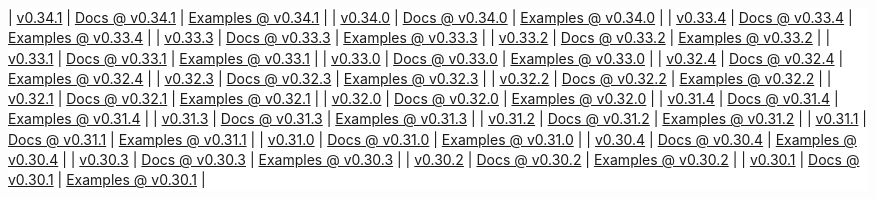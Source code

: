 | [v0.34.1](https://github.com/tektoncd/pipeline/releases/tag/v0.34.1)         | [Docs @ v0.34.1](https://github.com/tektoncd/pipeline/tree/v0.34.1/docs#tekton-pipelines)         | [Examples @ v0.34.1](https://github.com/tektoncd/pipeline/tree/v0.34.1/examples#examples)         |
| [v0.34.0](https://github.com/tektoncd/pipeline/releases/tag/v0.34.0)         | [Docs @ v0.34.0](https://github.com/tektoncd/pipeline/tree/v0.34.0/docs#tekton-pipelines)         | [Examples @ v0.34.0](https://github.com/tektoncd/pipeline/tree/v0.34.0/examples#examples)         |
| [v0.33.4](https://github.com/tektoncd/pipeline/releases/tag/v0.33.4)         | [Docs @ v0.33.4](https://github.com/tektoncd/pipeline/tree/v0.33.4/docs#tekton-pipelines)         | [Examples @ v0.33.4](https://github.com/tektoncd/pipeline/tree/v0.33.4/examples#examples)         |
| [v0.33.3](https://github.com/tektoncd/pipeline/releases/tag/v0.33.3)         | [Docs @ v0.33.3](https://github.com/tektoncd/pipeline/tree/v0.33.3/docs#tekton-pipelines)         | [Examples @ v0.33.3](https://github.com/tektoncd/pipeline/tree/v0.33.3/examples#examples)         |
| [v0.33.2](https://github.com/tektoncd/pipeline/releases/tag/v0.33.2)         | [Docs @ v0.33.2](https://github.com/tektoncd/pipeline/tree/v0.33.2/docs#tekton-pipelines)         | [Examples @ v0.33.2](https://github.com/tektoncd/pipeline/tree/v0.33.2/examples#examples)         |
| [v0.33.1](https://github.com/tektoncd/pipeline/releases/tag/v0.33.1)         | [Docs @ v0.33.1](https://github.com/tektoncd/pipeline/tree/v0.33.1/docs#tekton-pipelines)         | [Examples @ v0.33.1](https://github.com/tektoncd/pipeline/tree/v0.33.1/examples#examples)         |
| [v0.33.0](https://github.com/tektoncd/pipeline/releases/tag/v0.33.0)         | [Docs @ v0.33.0](https://github.com/tektoncd/pipeline/tree/v0.33.0/docs#tekton-pipelines)         | [Examples @ v0.33.0](https://github.com/tektoncd/pipeline/tree/v0.33.0/examples#examples)         |
| [v0.32.4](https://github.com/tektoncd/pipeline/releases/tag/v0.32.4)         | [Docs @ v0.32.4](https://github.com/tektoncd/pipeline/tree/v0.32.4/docs#tekton-pipelines)         | [Examples @ v0.32.4](https://github.com/tektoncd/pipeline/tree/v0.32.4/examples#examples)         |
| [v0.32.3](https://github.com/tektoncd/pipeline/releases/tag/v0.32.3)         | [Docs @ v0.32.3](https://github.com/tektoncd/pipeline/tree/v0.32.3/docs#tekton-pipelines)         | [Examples @ v0.32.3](https://github.com/tektoncd/pipeline/tree/v0.32.3/examples#examples)         |
| [v0.32.2](https://github.com/tektoncd/pipeline/releases/tag/v0.32.2)         | [Docs @ v0.32.2](https://github.com/tektoncd/pipeline/tree/v0.32.2/docs#tekton-pipelines)         | [Examples @ v0.32.2](https://github.com/tektoncd/pipeline/tree/v0.32.2/examples#examples)         |
| [v0.32.1](https://github.com/tektoncd/pipeline/releases/tag/v0.32.1)         | [Docs @ v0.32.1](https://github.com/tektoncd/pipeline/tree/v0.32.1/docs#tekton-pipelines)         | [Examples @ v0.32.1](https://github.com/tektoncd/pipeline/tree/v0.32.1/examples#examples)         |
| [v0.32.0](https://github.com/tektoncd/pipeline/releases/tag/v0.32.0)         | [Docs @ v0.32.0](https://github.com/tektoncd/pipeline/tree/v0.32.0/docs#tekton-pipelines)         | [Examples @ v0.32.0](https://github.com/tektoncd/pipeline/tree/v0.32.0/examples#examples)         |
| [v0.31.4](https://github.com/tektoncd/pipeline/releases/tag/v0.31.4)         | [Docs @ v0.31.4](https://github.com/tektoncd/pipeline/tree/v0.31.4/docs#tekton-pipelines)         | [Examples @ v0.31.4](https://github.com/tektoncd/pipeline/tree/v0.31.4/examples#examples)         |
| [v0.31.3](https://github.com/tektoncd/pipeline/releases/tag/v0.31.3)         | [Docs @ v0.31.3](https://github.com/tektoncd/pipeline/tree/v0.31.3/docs#tekton-pipelines)         | [Examples @ v0.31.3](https://github.com/tektoncd/pipeline/tree/v0.31.3/examples#examples)         |
| [v0.31.2](https://github.com/tektoncd/pipeline/releases/tag/v0.31.2)         | [Docs @ v0.31.2](https://github.com/tektoncd/pipeline/tree/v0.31.2/docs#tekton-pipelines)         | [Examples @ v0.31.2](https://github.com/tektoncd/pipeline/tree/v0.31.2/examples#examples)         |
| [v0.31.1](https://github.com/tektoncd/pipeline/releases/tag/v0.31.1)         | [Docs @ v0.31.1](https://github.com/tektoncd/pipeline/tree/v0.31.1/docs#tekton-pipelines)         | [Examples @ v0.31.1](https://github.com/tektoncd/pipeline/tree/v0.31.1/examples#examples)         |
| [v0.31.0](https://github.com/tektoncd/pipeline/releases/tag/v0.31.0)         | [Docs @ v0.31.0](https://github.com/tektoncd/pipeline/tree/v0.31.0/docs#tekton-pipelines)         | [Examples @ v0.31.0](https://github.com/tektoncd/pipeline/tree/v0.31.0/examples#examples)         |
| [v0.30.4](https://github.com/tektoncd/pipeline/releases/tag/v0.30.4)         | [Docs @ v0.30.4](https://github.com/tektoncd/pipeline/tree/v0.30.4/docs#tekton-pipelines)         | [Examples @ v0.30.4](https://github.com/tektoncd/pipeline/tree/v0.30.4/examples#examples)         |
| [v0.30.3](https://github.com/tektoncd/pipeline/releases/tag/v0.30.3)         | [Docs @ v0.30.3](https://github.com/tektoncd/pipeline/tree/v0.30.3/docs#tekton-pipelines)         | [Examples @ v0.30.3](https://github.com/tektoncd/pipeline/tree/v0.30.3/examples#examples)         |
| [v0.30.2](https://github.com/tektoncd/pipeline/releases/tag/v0.30.2)         | [Docs @ v0.30.2](https://github.com/tektoncd/pipeline/tree/v0.30.2/docs#tekton-pipelines)         | [Examples @ v0.30.2](https://github.com/tektoncd/pipeline/tree/v0.30.2/examples#examples)         |
| [v0.30.1](https://github.com/tektoncd/pipeline/releases/tag/v0.30.1)         | [Docs @ v0.30.1](https://github.com/tektoncd/pipeline/tree/v0.30.1/docs#tekton-pipelines)         | [Examples @ v0.30.1](https://github.com/tektoncd/pipeline/tree/v0.30.1/examples#examples)         |